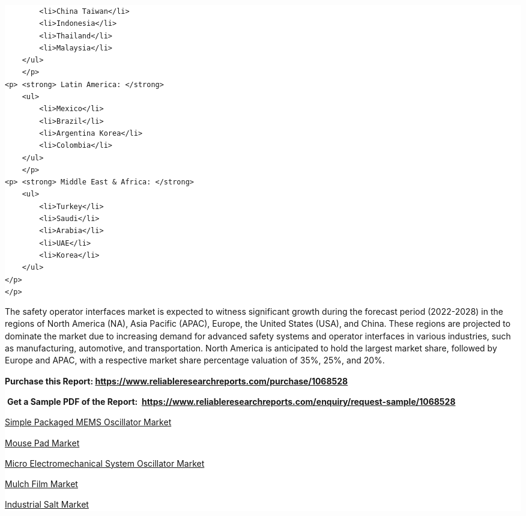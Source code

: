             <li>China Taiwan</li>
            <li>Indonesia</li>
            <li>Thailand</li>
            <li>Malaysia</li>
        </ul>
        </p> 
    <p> <strong> Latin America: </strong>
        <ul>
            <li>Mexico</li>
            <li>Brazil</li>
            <li>Argentina Korea</li>
            <li>Colombia</li>
        </ul>
        </p> 
    <p> <strong> Middle East & Africa: </strong>
        <ul>
            <li>Turkey</li>
            <li>Saudi</li>
            <li>Arabia</li>
            <li>UAE</li>
            <li>Korea</li>
        </ul>
    </p>
    </p>
<p><p>The safety operator interfaces market is expected to witness significant growth during the forecast period (2022-2028) in the regions of North America (NA), Asia Pacific (APAC), Europe, the United States (USA), and China. These regions are projected to dominate the market due to increasing demand for advanced safety systems and operator interfaces in various industries, such as manufacturing, automotive, and transportation. North America is anticipated to hold the largest market share, followed by Europe and APAC, with a respective market share percentage valuation of 35%, 25%, and 20%.</p></p>
<p><strong>Purchase this Report: <a href="https://www.reliableresearchreports.com/purchase/1068528">https://www.reliableresearchreports.com/purchase/1068528</a></strong></p>
<p>&nbsp;<strong>Get a Sample PDF of the Report:&nbsp;&nbsp;<a href="https://www.reliableresearchreports.com/enquiry/request-sample/1068528">https://www.reliableresearchreports.com/enquiry/request-sample/1068528</a></strong></p>
<p><strong></strong></p>
<p><p><a href="https://www.reportprime.com/simple-packaged-mems-oscillator-r3216">Simple Packaged MEMS Oscillator Market</a></p><p><a href="https://www.linkedin.com/pulse/mouse-pad-market-size-share-global-analysis-report-2023--b87le/">Mouse Pad Market</a></p><p><a href="https://www.reportprime.com/micro-electromechanical-system-oscillator-r3215">Micro Electromechanical System Oscillator Market</a></p><p><a href="https://www.linkedin.com/pulse/mulch-film-market-size-growth-forecast-from-2023-2030-beau-market-mizae/">Mulch Film Market</a></p><p><a href="https://medium.com/@audieyost1952/industrial-salt-market-size-growth-forecast-2023-2030-00515907e504">Industrial Salt Market</a></p></p>